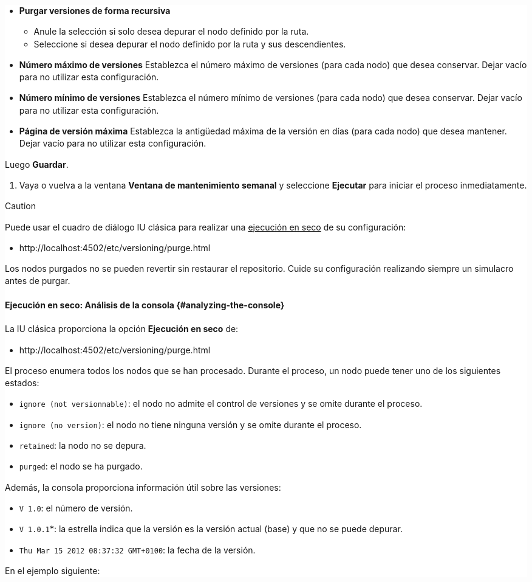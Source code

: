    * **Purgar versiones de forma recursiva**

      * Anule la selección si solo desea depurar el nodo definido por la ruta.
      * Seleccione si desea depurar el nodo definido por la ruta y sus descendientes.

   * **Número máximo de versiones**
Establezca el número máximo de versiones (para cada nodo) que desea conservar. Dejar vacío para no utilizar esta configuración.

   * **Número mínimo de versiones**
Establezca el número mínimo de versiones (para cada nodo) que desea conservar. Dejar vacío para no utilizar esta configuración.

   * **Página de versión máxima**
Establezca la antigüedad máxima de la versión en días (para cada nodo) que desea mantener. Dejar vacío para no utilizar esta configuración.

   Luego **Guardar**.

1. Vaya o vuelva a la ventana **Ventana de mantenimiento semanal** y seleccione **Ejecutar** para iniciar el proceso inmediatamente.

>[!CAUTION]
>
>Puede usar el cuadro de diálogo IU clásica para realizar una [ejecución en seco](#analyzing-the-console) de su configuración:
>
>* http://localhost:4502/etc/versioning/purge.html
>
>Los nodos purgados no se pueden revertir sin restaurar el repositorio. Cuide su configuración realizando siempre un simulacro antes de purgar.

#### Ejecución en seco: Análisis de la consola {#analyzing-the-console}

La IU clásica proporciona la opción **Ejecución en seco** de:

* http://localhost:4502/etc/versioning/purge.html

El proceso enumera todos los nodos que se han procesado. Durante el proceso, un nodo puede tener uno de los siguientes estados:

* `ignore (not versionnable)`: el nodo no admite el control de versiones y se omite durante el proceso.

* `ignore (no version)`: el nodo no tiene ninguna versión y se omite durante el proceso.

* `retained`: la nodo no se depura.
* `purged`: el nodo se ha purgado.

Además, la consola proporciona información útil sobre las versiones:

* `V 1.0`: el número de versión.
* `V 1.0.1`&#42;: la estrella indica que la versión es la versión actual (base) y que no se puede depurar.

* `Thu Mar 15 2012 08:37:32 GMT+0100`: la fecha de la versión.

En el ejemplo siguiente:
